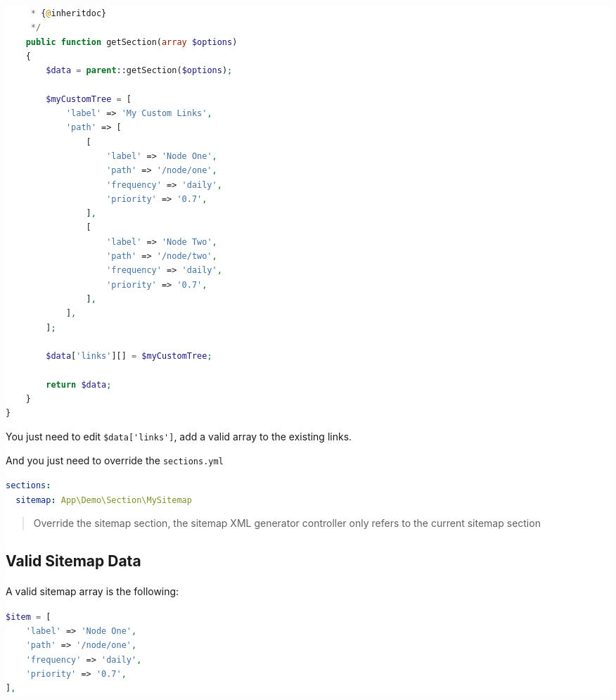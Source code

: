 ```php
     * {@inheritdoc}
     */
    public function getSection(array $options)
    {
        $data = parent::getSection($options);

        $myCustomTree = [
            'label' => 'My Custom Links',
            'path' => [
                [
                    'label' => 'Node One',
                    'path' => '/node/one',
                    'frequency' => 'daily',
                    'priority' => '0.7',
                ],
                [
                    'label' => 'Node Two',
                    'path' => '/node/two',
                    'frequency' => 'daily',
                    'priority' => '0.7',
                ],
            ],
        ];

        $data['links'][] = $myCustomTree;

        return $data;
    }
}
```

You just need to edit `$data['links']`, add a valid array to the existing links.

And you just need to override the `sections.yml`

```yaml
sections:
  sitemap: App\Demo\Section\MySitemap
```

> Override the sitemap section, the sitemap XML generator controller only refers
> to the current sitemap section

## Valid Sitemap Data

A valid sitemap array is the following:

```php
$item = [
    'label' => 'Node One',
    'path' => '/node/one',
    'frequency' => 'daily',
    'priority' => '0.7',
],
```
